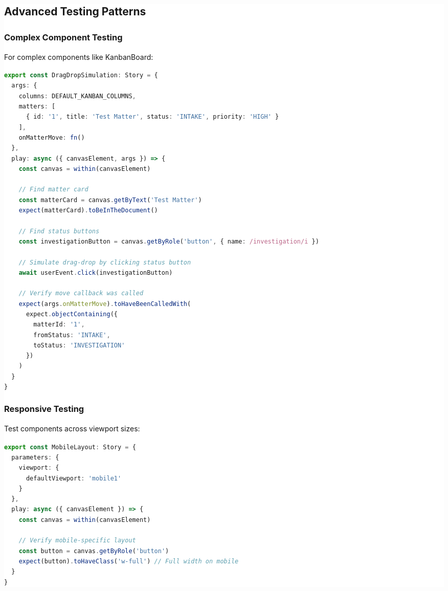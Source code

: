 ## Advanced Testing Patterns

### Complex Component Testing

For complex components like KanbanBoard:

```typescript
export const DragDropSimulation: Story = {
  args: {
    columns: DEFAULT_KANBAN_COLUMNS,
    matters: [
      { id: '1', title: 'Test Matter', status: 'INTAKE', priority: 'HIGH' }
    ],
    onMatterMove: fn()
  },
  play: async ({ canvasElement, args }) => {
    const canvas = within(canvasElement)
    
    // Find matter card
    const matterCard = canvas.getByText('Test Matter')
    expect(matterCard).toBeInTheDocument()
    
    // Find status buttons
    const investigationButton = canvas.getByRole('button', { name: /investigation/i })
    
    // Simulate drag-drop by clicking status button
    await userEvent.click(investigationButton)
    
    // Verify move callback was called
    expect(args.onMatterMove).toHaveBeenCalledWith(
      expect.objectContaining({
        matterId: '1',
        fromStatus: 'INTAKE',
        toStatus: 'INVESTIGATION'
      })
    )
  }
}
```

### Responsive Testing

Test components across viewport sizes:

```typescript
export const MobileLayout: Story = {
  parameters: {
    viewport: {
      defaultViewport: 'mobile1'
    }
  },
  play: async ({ canvasElement }) => {
    const canvas = within(canvasElement)
    
    // Verify mobile-specific layout
    const button = canvas.getByRole('button')
    expect(button).toHaveClass('w-full') // Full width on mobile
  }
}
```
